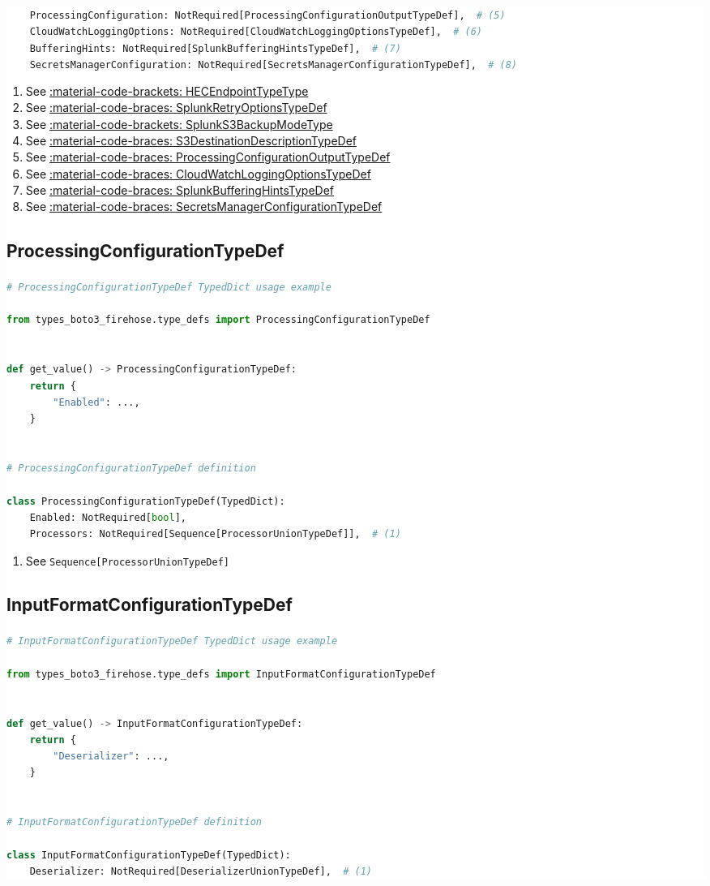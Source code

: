 ```python
    ProcessingConfiguration: NotRequired[ProcessingConfigurationOutputTypeDef],  # (5)
    CloudWatchLoggingOptions: NotRequired[CloudWatchLoggingOptionsTypeDef],  # (6)
    BufferingHints: NotRequired[SplunkBufferingHintsTypeDef],  # (7)
    SecretsManagerConfiguration: NotRequired[SecretsManagerConfigurationTypeDef],  # (8)
```

1. See [:material-code-brackets: HECEndpointTypeType](./literals.md#hecendpointtypetype)
2. See [:material-code-braces: SplunkRetryOptionsTypeDef](./type_defs.md#splunkretryoptionstypedef)
3. See [:material-code-brackets: SplunkS3BackupModeType](./literals.md#splunks3backupmodetype)
4. See [:material-code-braces: S3DestinationDescriptionTypeDef](./type_defs.md#s3destinationdescriptiontypedef)
5. See [:material-code-braces: ProcessingConfigurationOutputTypeDef](./type_defs.md#processingconfigurationoutputtypedef)
6. See [:material-code-braces: CloudWatchLoggingOptionsTypeDef](./type_defs.md#cloudwatchloggingoptionstypedef)
7. See [:material-code-braces: SplunkBufferingHintsTypeDef](./type_defs.md#splunkbufferinghintstypedef)
8. See [:material-code-braces: SecretsManagerConfigurationTypeDef](./type_defs.md#secretsmanagerconfigurationtypedef)

## ProcessingConfigurationTypeDef

```python
# ProcessingConfigurationTypeDef TypedDict usage example

from types_boto3_firehose.type_defs import ProcessingConfigurationTypeDef


def get_value() -> ProcessingConfigurationTypeDef:
    return {
        "Enabled": ...,
    }


# ProcessingConfigurationTypeDef definition

class ProcessingConfigurationTypeDef(TypedDict):
    Enabled: NotRequired[bool],
    Processors: NotRequired[Sequence[ProcessorUnionTypeDef]],  # (1)
```

1. See `Sequence[ProcessorUnionTypeDef]`

## InputFormatConfigurationTypeDef

```python
# InputFormatConfigurationTypeDef TypedDict usage example

from types_boto3_firehose.type_defs import InputFormatConfigurationTypeDef


def get_value() -> InputFormatConfigurationTypeDef:
    return {
        "Deserializer": ...,
    }


# InputFormatConfigurationTypeDef definition

class InputFormatConfigurationTypeDef(TypedDict):
    Deserializer: NotRequired[DeserializerUnionTypeDef],  # (1)
```
